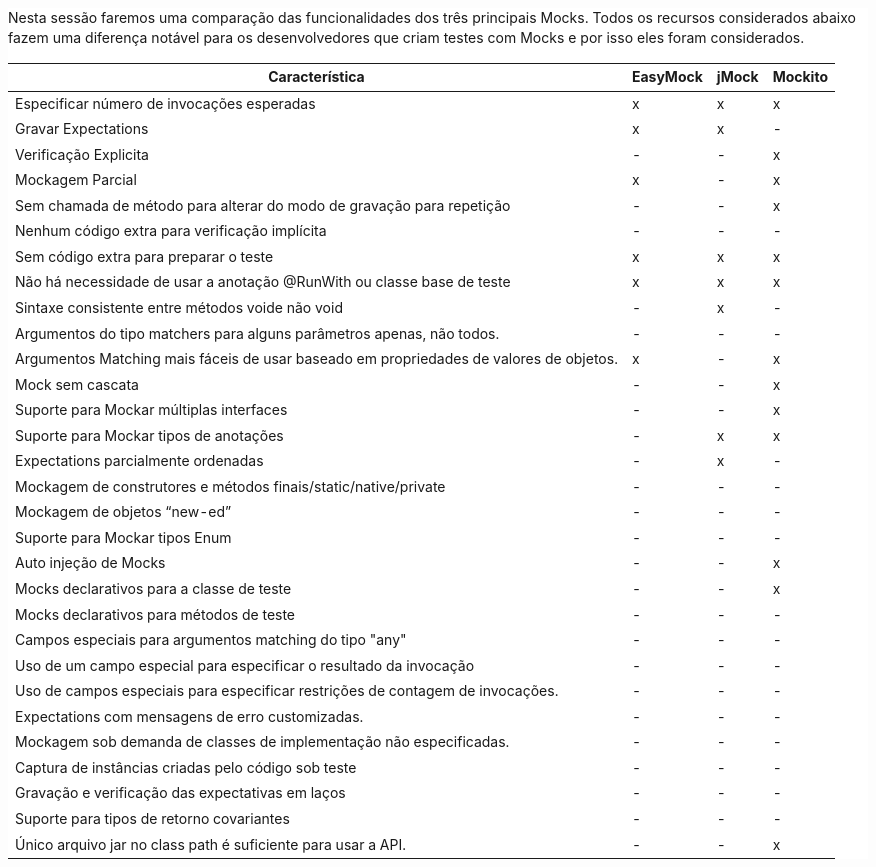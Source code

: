 Nesta sessão faremos uma comparação das funcionalidades dos três principais Mocks. Todos os recursos considerados abaixo fazem uma diferença notável para os desenvolvedores que criam testes com Mocks e por isso eles foram considerados.

| Característica                                               | EasyMock | jMock | Mockito |
| ------------------------------------------------------------ | -------- | ----- | ------- |
| Especificar número de invocações esperadas                   | x        | x     | x       |
| Gravar Expectations                                          | x        | x     | -       |
| Verificação Explicita                                        | -        | -     | x       |
| Mockagem Parcial                                             | x        | -     | x       |
| Sem chamada de método para alterar do modo de gravação para repetição | -        | -     | x       |
| Nenhum código extra para verificação implícita               | -        | -     | -       |
| Sem código extra para preparar o teste                       | x        | x     | x       |
| Não há necessidade de usar a anotação @RunWith ou classe base de teste | x        | x     | x       |
| Sintaxe consistente entre métodos voide não void             | -        | x     | -       |
| Argumentos do tipo matchers para alguns parâmetros apenas, não todos. | -        | -     | -       |
| Argumentos Matching mais fáceis de usar baseado em propriedades de valores de objetos. | x        | -     | x       |
| Mock sem cascata                                             | -        | -     | x       |
| Suporte para Mockar múltiplas interfaces                     | -        | -     | x       |
| Suporte para Mockar tipos de anotações                       | -        | x     | x       |
| Expectations parcialmente ordenadas                          | -        | x     | -       |
| Mockagem de construtores e métodos finais/static/native/private | -        | -     | -       |
| Mockagem de objetos “new-ed”                                 | -        | -     | -       |
| Suporte para Mockar tipos Enum                               | -        | -     | -       |
| Auto injeção de Mocks                                        | -        | -     | x       |
| Mocks declarativos para a classe de teste                    | -        | -     | x       |
| Mocks declarativos para métodos de teste                     | -        | -     | -       |
| Campos especiais para argumentos matching do tipo "any"      | -        | -     | -       |
| Uso de um campo especial para especificar o resultado da invocação | -        | -     | -       |
| Uso de campos especiais para especificar restrições de contagem de invocações. | -        | -     | -       |
| Expectations com mensagens de erro customizadas.             | -        | -     | -       |
| Mockagem sob demanda de classes de implementação não especificadas. | -        | -     | -       |
| Captura de instâncias criadas pelo código sob teste          | -        | -     | -       |
| Gravação e verificação das expectativas em laços             | -        | -     | -       |
| Suporte para tipos de retorno covariantes                    | -        | -     | -       |
| Único arquivo jar no class path é suficiente para usar a API. | -        | -     | x       |
